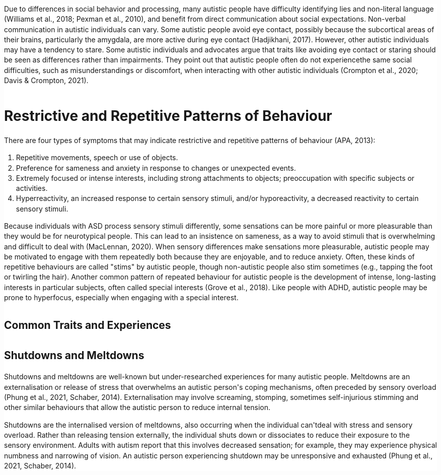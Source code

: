 Due to differences in social behavior and processing, many autistic people have difficulty identifying lies and non-literal language (Williams et al., 2018; Pexman et al., 2010), and benefit from direct communication about social expectations. Non-verbal communication in autistic individuals can vary. Some autistic people avoid eye contact, possibly because the subcortical areas of their brains, particularly the amygdala, are more active during eye contact (Hadjikhani, 2017). However, other autistic individuals may have a tendency to stare. Some autistic individuals and advocates argue that traits like avoiding eye contact or staring should be seen as differences rather than impairments. They point out that autistic people often do not experiencethe same social difficulties, such as misunderstandings or discomfort, when interacting with other autistic individuals (Crompton et al., 2020; Davis \& Crompton, 2021).

# Restrictive and Repetitive Patterns of Behaviour 

There are four types of symptoms that may indicate restrictive and repetitive patterns of behaviour (APA, 2013):

1. Repetitive movements, speech or use of objects.
2. Preference for sameness and anxiety in response to changes or unexpected events.
3. Extremely focused or intense interests, including strong attachments to objects; preoccupation with specific subjects or activities.
4. Hyperreactivity, an increased response to certain sensory stimuli, and/or hyporeactivity, a decreased reactivity to certain sensory stimuli.

Because individuals with ASD process sensory stimuli differently, some sensations can be more painful or more pleasurable than they would be for neurotypical people. This can lead to an insistence on sameness, as a way to avoid stimuli that is overwhelming and difficult to deal with (MacLennan, 2020). When sensory differences make sensations more pleasurable, autistic people may be motivated to engage with them repeatedly both because they are enjoyable, and to reduce anxiety. Often, these kinds of repetitive behaviours are called "stims" by autistic people, though non-autistic people also stim sometimes (e.g., tapping the foot or twirling the hair). Another common pattern of repeated behaviour for autistic people is the development of intense, long-lasting interests in particular subjects, often called special interests (Grove et al., 2018). Like people with ADHD, autistic people may be prone to hyperfocus, especially when engaging with a special interest.

## Common Traits and Experiences

## Shutdowns and Meltdowns

Shutdowns and meltdowns are well-known but under-researched experiences for many autistic people. Meltdowns are an externalisation or release of stress that overwhelms an autistic person's coping mechanisms, often preceded by sensory overload (Phung et al., 2021, Schaber, 2014). Externalisation may involve screaming, stomping, sometimes self-injurious stimming and other similar behaviours that allow the autistic person to reduce internal tension.

Shutdowns are the internalised version of meltdowns, also occurring when the individual can'tdeal with stress and sensory overload. Rather than releasing tension externally, the individual shuts down or dissociates to reduce their exposure to the sensory environment. Adults with autism report that this involves decreased sensation; for example, they may experience physical numbness and narrowing of vision. An autistic person experiencing shutdown may be unresponsive and exhausted (Phung et al., 2021, Schaber, 2014).
